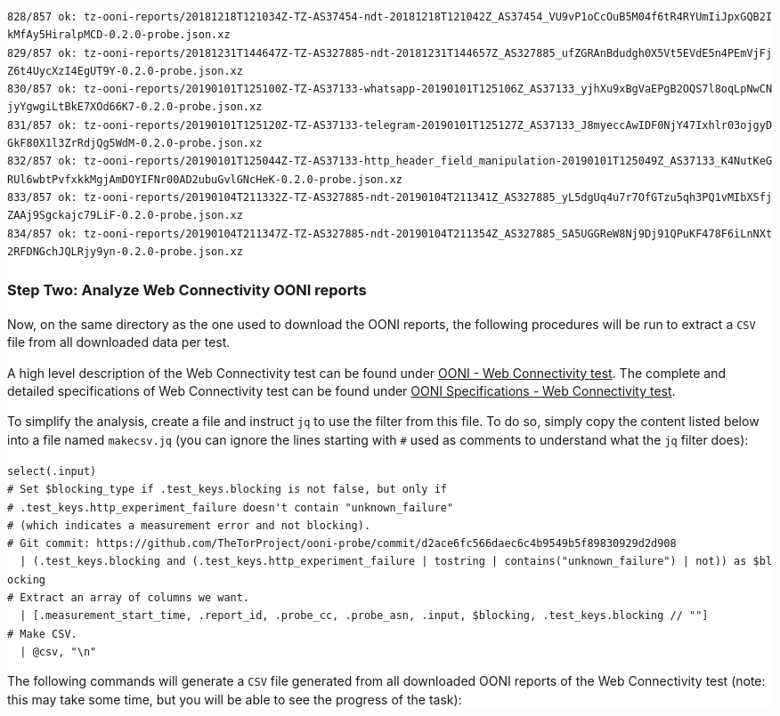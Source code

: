 ```sh
828/857 ok: tz-ooni-reports/20181218T121034Z-TZ-AS37454-ndt-20181218T121042Z_AS37454_VU9vP1oCcOuB5M04f6tR4RYUmIiJpxGQB2IkMfAy5HiralpMCD-0.2.0-probe.json.xz
829/857 ok: tz-ooni-reports/20181231T144647Z-TZ-AS327885-ndt-20181231T144657Z_AS327885_ufZGRAnBdudgh0X5Vt5EVdE5n4PEmVjFjZ6t4UycXzI4EgUT9Y-0.2.0-probe.json.xz
830/857 ok: tz-ooni-reports/20190101T125100Z-TZ-AS37133-whatsapp-20190101T125106Z_AS37133_yjhXu9xBgVaEPgB2OQS7l8oqLpNwCNjyYgwgiLtBkE7XOd66K7-0.2.0-probe.json.xz
831/857 ok: tz-ooni-reports/20190101T125120Z-TZ-AS37133-telegram-20190101T125127Z_AS37133_J8myeccAwIDF0NjY47Ixhlr03ojgyDGkF80X1l3ZrRdjQg5WdM-0.2.0-probe.json.xz
832/857 ok: tz-ooni-reports/20190101T125044Z-TZ-AS37133-http_header_field_manipulation-20190101T125049Z_AS37133_K4NutKeGRUl6wbtPvfxkkMgjAmDOYIFNr00AD2ubuGvlGNcHeK-0.2.0-probe.json.xz
833/857 ok: tz-ooni-reports/20190104T211332Z-TZ-AS327885-ndt-20190104T211341Z_AS327885_yL5dgUq4u7r7OfGTzu5qh3PQ1vMIbXSfjZAAj9Sgckajc79LiF-0.2.0-probe.json.xz
834/857 ok: tz-ooni-reports/20190104T211347Z-TZ-AS327885-ndt-20190104T211354Z_AS327885_SA5UGGReW8Nj9Dj91QPuKF478F6iLnNXt2RFDNGchJQLRjy9yn-0.2.0-probe.json.xz
```

### Step Two: Analyze Web Connectivity OONI reports

Now, on the same directory as the one used to download the OONI reports, the
following procedures will be run to extract a `CSV` file from all downloaded
data per test.

A high level description of the Web Connectivity test can be found under
[OONI - Web Connectivity test](https://ooni.torproject.org/nettest/web-connectivity/).
The complete and detailed specifications of Web Connectivity test can be found
under
[OONI Specifications - Web Connectivity test](https://github.com/ooni/spec/blob/master/nettests/ts-017-web-connectivity.md).

To simplify the analysis, create a file and instruct `jq` to use the filter from
this file. To do so, simply copy the content listed below into a file named
`makecsv.jq` (you can ignore the lines starting with `#` used as comments to
understand what the `jq` filter does):

```jq
select(.input)
# Set $blocking_type if .test_keys.blocking is not false, but only if
# .test_keys.http_experiment_failure doesn't contain "unknown_failure"
# (which indicates a measurement error and not blocking).
# Git commit: https://github.com/TheTorProject/ooni-probe/commit/d2ace6fc566daec6c4b9549b5f89830929d2d908
  | (.test_keys.blocking and (.test_keys.http_experiment_failure | tostring | contains("unknown_failure") | not)) as $blocking
# Extract an array of columns we want.
  | [.measurement_start_time, .report_id, .probe_cc, .probe_asn, .input, $blocking, .test_keys.blocking // ""]
# Make CSV.
  | @csv, "\n"
```

The following commands will generate a `CSV` file generated from all downloaded
OONI reports of the Web Connectivity test (note: this may take some time, but
you will be able to see the progress of the task):
